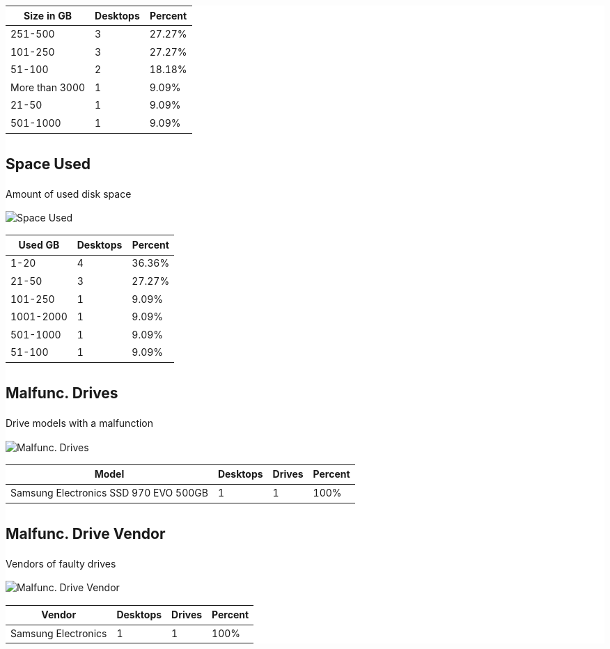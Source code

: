 | Size in GB     | Desktops | Percent |
|----------------|----------|---------|
| 251-500        | 3        | 27.27%  |
| 101-250        | 3        | 27.27%  |
| 51-100         | 2        | 18.18%  |
| More than 3000 | 1        | 9.09%   |
| 21-50          | 1        | 9.09%   |
| 501-1000       | 1        | 9.09%   |

Space Used
----------

Amount of used disk space

![Space Used](./images/pie_chart/drive_space_used.svg)


| Used GB   | Desktops | Percent |
|-----------|----------|---------|
| 1-20      | 4        | 36.36%  |
| 21-50     | 3        | 27.27%  |
| 101-250   | 1        | 9.09%   |
| 1001-2000 | 1        | 9.09%   |
| 501-1000  | 1        | 9.09%   |
| 51-100    | 1        | 9.09%   |

Malfunc. Drives
---------------

Drive models with a malfunction

![Malfunc. Drives](./images/pie_chart/drive_malfunc.svg)


| Model                                 | Desktops | Drives | Percent |
|---------------------------------------|----------|--------|---------|
| Samsung Electronics SSD 970 EVO 500GB | 1        | 1      | 100%    |

Malfunc. Drive Vendor
---------------------

Vendors of faulty drives

![Malfunc. Drive Vendor](./images/pie_chart/drive_malfunc_vendor.svg)


| Vendor              | Desktops | Drives | Percent |
|---------------------|----------|--------|---------|
| Samsung Electronics | 1        | 1      | 100%    |

